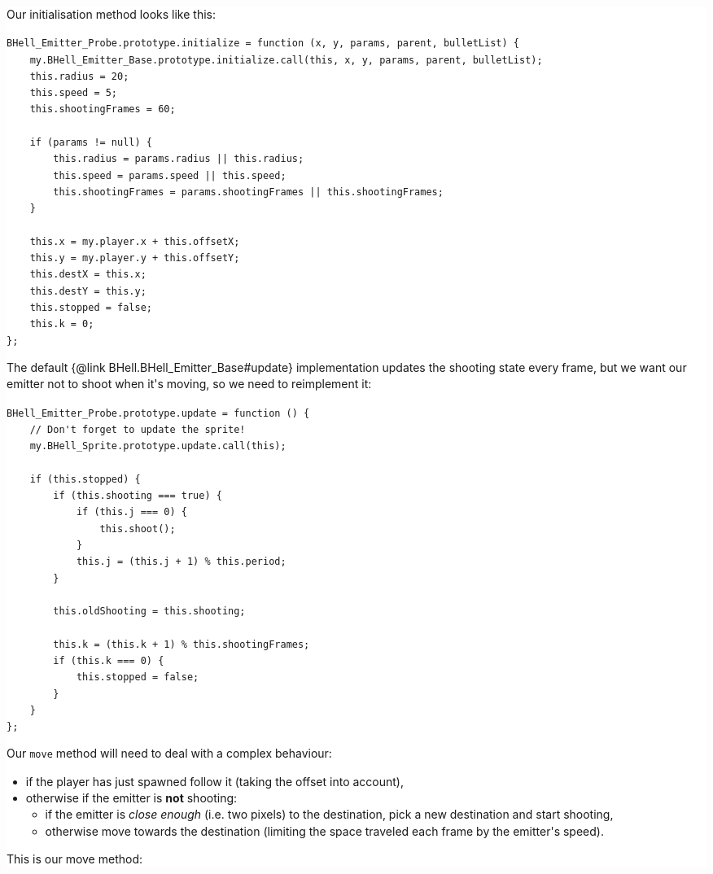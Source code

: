Our initialisation method looks like this:

    BHell_Emitter_Probe.prototype.initialize = function (x, y, params, parent, bulletList) {
        my.BHell_Emitter_Base.prototype.initialize.call(this, x, y, params, parent, bulletList);
        this.radius = 20;
        this.speed = 5;
        this.shootingFrames = 60;
    
        if (params != null) {
            this.radius = params.radius || this.radius;
            this.speed = params.speed || this.speed;
            this.shootingFrames = params.shootingFrames || this.shootingFrames;
        }
    
        this.x = my.player.x + this.offsetX;
        this.y = my.player.y + this.offsetY;
        this.destX = this.x;
        this.destY = this.y;
        this.stopped = false;
        this.k = 0;
    };

The default {@link BHell.BHell_Emitter_Base#update} implementation updates the shooting state every frame, but we want our emitter not to shoot when it's moving, so we need to reimplement it:

    BHell_Emitter_Probe.prototype.update = function () {
        // Don't forget to update the sprite!
        my.BHell_Sprite.prototype.update.call(this);

        if (this.stopped) {
            if (this.shooting === true) {
                if (this.j === 0) {
                    this.shoot();
                }
                this.j = (this.j + 1) % this.period;
            }

            this.oldShooting = this.shooting;

            this.k = (this.k + 1) % this.shootingFrames;
            if (this.k === 0) {
                this.stopped = false;
            }
        }
    };

Our `move` method will need to deal with a complex behaviour:
- if the player has just spawned follow it (taking the offset into account),
- otherwise if the emitter is **not** shooting:
    - if the emitter is *close enough* (i.e. two pixels) to the destination, pick a new destination and start shooting,
    - otherwise move towards the destination (limiting the space traveled each frame by the emitter's speed).

This is our move method:

